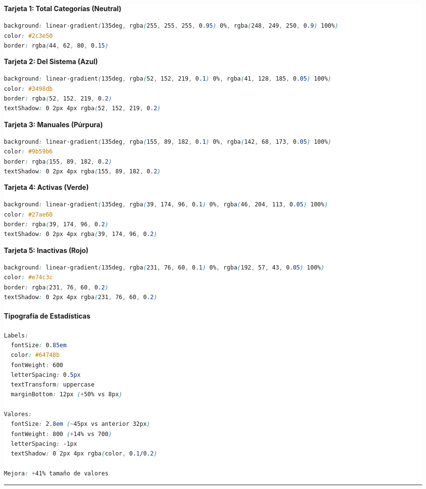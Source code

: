 **Tarjeta 1: Total Categorías (Neutral)**
```css
background: linear-gradient(135deg, rgba(255, 255, 255, 0.95) 0%, rgba(248, 249, 250, 0.9) 100%)
color: #2c3e50
border: rgba(44, 62, 80, 0.15)
```

**Tarjeta 2: Del Sistema (Azul)**
```css
background: linear-gradient(135deg, rgba(52, 152, 219, 0.1) 0%, rgba(41, 128, 185, 0.05) 100%)
color: #3498db
border: rgba(52, 152, 219, 0.2)
textShadow: 0 2px 4px rgba(52, 152, 219, 0.2)
```

**Tarjeta 3: Manuales (Púrpura)**
```css
background: linear-gradient(135deg, rgba(155, 89, 182, 0.1) 0%, rgba(142, 68, 173, 0.05) 100%)
color: #9b59b6
border: rgba(155, 89, 182, 0.2)
textShadow: 0 2px 4px rgba(155, 89, 182, 0.2)
```

**Tarjeta 4: Activas (Verde)**
```css
background: linear-gradient(135deg, rgba(39, 174, 96, 0.1) 0%, rgba(46, 204, 113, 0.05) 100%)
color: #27ae60
border: rgba(39, 174, 96, 0.2)
textShadow: 0 2px 4px rgba(39, 174, 96, 0.2)
```

**Tarjeta 5: Inactivas (Rojo)**
```css
background: linear-gradient(135deg, rgba(231, 76, 60, 0.1) 0%, rgba(192, 57, 43, 0.05) 100%)
color: #e74c3c
border: rgba(231, 76, 60, 0.2)
textShadow: 0 2px 4px rgba(231, 76, 60, 0.2)
```

#### **Tipografía de Estadísticas**
```css
Labels:
  fontSize: 0.85em
  color: #64748b
  fontWeight: 600
  letterSpacing: 0.5px
  textTransform: uppercase
  marginBottom: 12px (+50% vs 8px)

Valores:
  fontSize: 2.8em (~45px vs anterior 32px)
  fontWeight: 800 (+14% vs 700)
  letterSpacing: -1px
  textShadow: 0 2px 4px rgba(color, 0.1/0.2)

Mejora: +41% tamaño de valores
```

---